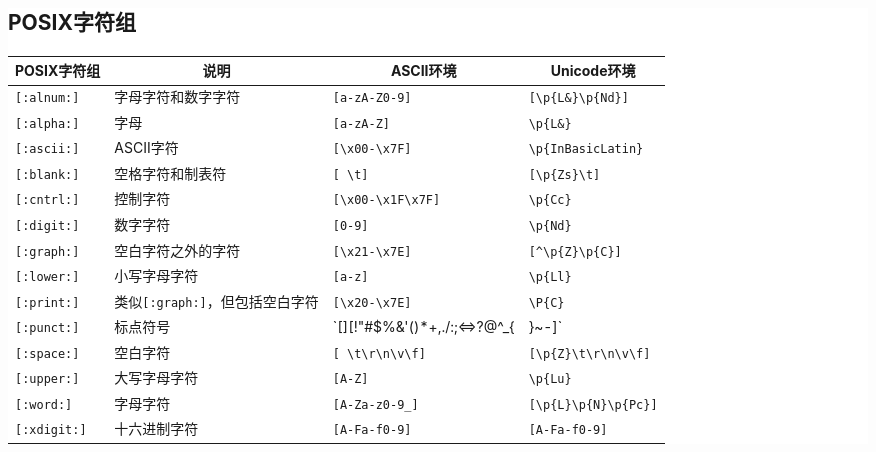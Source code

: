 

## POSIX字符组

| POSIX字符组  | 说明                            | ASCII环境                            | Unicode环境          |
| ------------ | ------------------------------- | ------------------------------------ | -------------------- |
| `[:alnum:]`  | 字母字符和数字字符              | `[a-zA-Z0-9]`                        | `[\p{L&}\p{Nd}]`     |
| `[:alpha:]`  | 字母                            | `[a-zA-Z]`                           | `\p{L&}`             |
| `[:ascii:]`  | ASCII字符                       | `[\x00-\x7F]`                        | `\p{InBasicLatin}`   |
| `[:blank:]`  | 空格字符和制表符                | `[ \t]`                              | `[\p{Zs}\t]`         |
| `[:cntrl:]`  | 控制字符                        | `[\x00-\x1F\x7F]`                    | `\p{Cc}`             |
| `[:digit:]`  | 数字字符                        | `[0-9]`                              | `\p{Nd}`             |
| `[:graph:]`  | 空白字符之外的字符              | `[\x21-\x7E]`                        | `[^\p{Z}\p{C}]`      |
| `[:lower:]`  | 小写字母字符                    | `[a-z]`                              | `\p{Ll}`             |
| `[:print:]`  | 类似`[:graph:]`，但包括空白字符 | `[\x20-\x7E]`                        | `\P{C}`              |
| `[:punct:]`  | 标点符号                        | `[][!"#$%&'()*+,./:;<=>?@\^_{|}~-]` | `[\p{P}\p{S}]`       |
| `[:space:]`  | 空白字符                        | `[ \t\r\n\v\f]`                      | `[\p{Z}\t\r\n\v\f]`  |
| `[:upper:]`  | 大写字母字符                    | `[A-Z]`                              | `\p{Lu}`             |
| `[:word:]`   | 字母字符                        | `[A-Za-z0-9_]`                       | `[\p{L}\p{N}\p{Pc}]` |
| `[:xdigit:]` | 十六进制字符                    | `[A-Fa-f0-9]`                        | `[A-Fa-f0-9]`        |